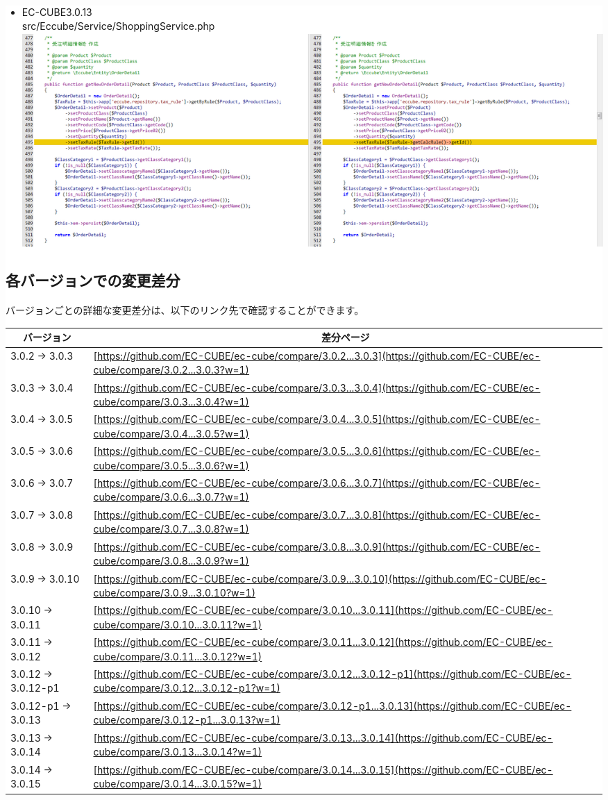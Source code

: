 - EC-CUBE3.0.13  
src/Eccube/Service/ShoppingService.php  
<a href="/images/img-tax3.0.13-service.png" data-lightbox="gallery"><img src="/images/img-tax3.0.13-service.png"></a>


## 各バージョンでの変更差分

バージョンごとの詳細な変更差分は、以下のリンク先で確認することができます。

| バージョン      | 差分ページ                                                                                                             |
|-----------------|------------------------------------------------------------------------------------------------------------------------|
| 3.0.2 → 3.0.3   | [https://github.com/EC-CUBE/ec-cube/compare/3.0.2...3.0.3](https://github.com/EC-CUBE/ec-cube/compare/3.0.2...3.0.3?w=1)   |
| 3.0.3 → 3.0.4   | [https://github.com/EC-CUBE/ec-cube/compare/3.0.3...3.0.4](https://github.com/EC-CUBE/ec-cube/compare/3.0.3...3.0.4?w=1)  |
| 3.0.4 → 3.0.5   | [https://github.com/EC-CUBE/ec-cube/compare/3.0.4...3.0.5](https://github.com/EC-CUBE/ec-cube/compare/3.0.4...3.0.5?w=1)   |
| 3.0.5 → 3.0.6   | [https://github.com/EC-CUBE/ec-cube/compare/3.0.5...3.0.6](https://github.com/EC-CUBE/ec-cube/compare/3.0.5...3.0.6?w=1)   |
| 3.0.6 → 3.0.7   | [https://github.com/EC-CUBE/ec-cube/compare/3.0.6...3.0.7](https://github.com/EC-CUBE/ec-cube/compare/3.0.6...3.0.7?w=1)   |
| 3.0.7 → 3.0.8   | [https://github.com/EC-CUBE/ec-cube/compare/3.0.7...3.0.8](https://github.com/EC-CUBE/ec-cube/compare/3.0.7...3.0.8?w=1)   |
| 3.0.8 → 3.0.9   | [https://github.com/EC-CUBE/ec-cube/compare/3.0.8...3.0.9](https://github.com/EC-CUBE/ec-cube/compare/3.0.8...3.0.9?w=1)   |
| 3.0.9 → 3.0.10  | [https://github.com/EC-CUBE/ec-cube/compare/3.0.9...3.0.10](https://github.com/EC-CUBE/ec-cube/compare/3.0.9...3.0.10?w=1) |
| 3.0.10 → 3.0.11 | [https://github.com/EC-CUBE/ec-cube/compare/3.0.10...3.0.11](https://github.com/EC-CUBE/ec-cube/compare/3.0.10...3.0.11?w=1) |
| 3.0.11 → 3.0.12 | [https://github.com/EC-CUBE/ec-cube/compare/3.0.11...3.0.12](https://github.com/EC-CUBE/ec-cube/compare/3.0.11...3.0.12?w=1) |
| 3.0.12 → 3.0.12-p1 | [https://github.com/EC-CUBE/ec-cube/compare/3.0.12...3.0.12-p1](https://github.com/EC-CUBE/ec-cube/compare/3.0.12...3.0.12-p1?w=1) |
| 3.0.12-p1 → 3.0.13 | [https://github.com/EC-CUBE/ec-cube/compare/3.0.12-p1...3.0.13](https://github.com/EC-CUBE/ec-cube/compare/3.0.12-p1...3.0.13?w=1) |
| 3.0.13 → 3.0.14 | [https://github.com/EC-CUBE/ec-cube/compare/3.0.13...3.0.14](https://github.com/EC-CUBE/ec-cube/compare/3.0.13...3.0.14?w=1) |
| 3.0.14 → 3.0.15 | [https://github.com/EC-CUBE/ec-cube/compare/3.0.14...3.0.15](https://github.com/EC-CUBE/ec-cube/compare/3.0.14...3.0.15?w=1) |
